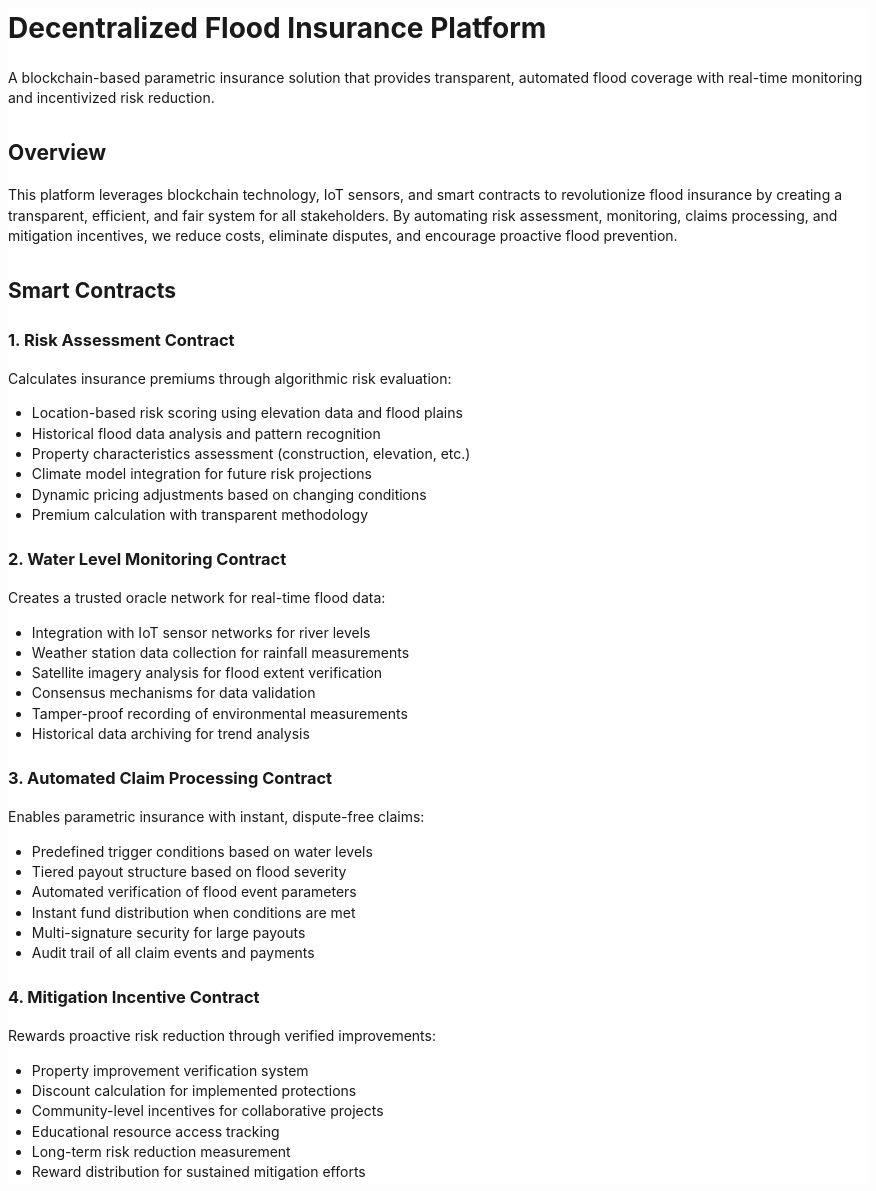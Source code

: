 # Decentralized Flood Insurance Platform

A blockchain-based parametric insurance solution that provides transparent, automated flood coverage with real-time monitoring and incentivized risk reduction.

## Overview

This platform leverages blockchain technology, IoT sensors, and smart contracts to revolutionize flood insurance by creating a transparent, efficient, and fair system for all stakeholders. By automating risk assessment, monitoring, claims processing, and mitigation incentives, we reduce costs, eliminate disputes, and encourage proactive flood prevention.

## Smart Contracts

### 1. Risk Assessment Contract

Calculates insurance premiums through algorithmic risk evaluation:

- Location-based risk scoring using elevation data and flood plains
- Historical flood data analysis and pattern recognition
- Property characteristics assessment (construction, elevation, etc.)
- Climate model integration for future risk projections
- Dynamic pricing adjustments based on changing conditions
- Premium calculation with transparent methodology

### 2. Water Level Monitoring Contract

Creates a trusted oracle network for real-time flood data:

- Integration with IoT sensor networks for river levels
- Weather station data collection for rainfall measurements
- Satellite imagery analysis for flood extent verification
- Consensus mechanisms for data validation
- Tamper-proof recording of environmental measurements
- Historical data archiving for trend analysis

### 3. Automated Claim Processing Contract

Enables parametric insurance with instant, dispute-free claims:

- Predefined trigger conditions based on water levels
- Tiered payout structure based on flood severity
- Automated verification of flood event parameters
- Instant fund distribution when conditions are met
- Multi-signature security for large payouts
- Audit trail of all claim events and payments

### 4. Mitigation Incentive Contract

Rewards proactive risk reduction through verified improvements:

- Property improvement verification system
- Discount calculation for implemented protections
- Community-level incentives for collaborative projects
- Educational resource access tracking
- Long-term risk reduction measurement
- Reward distribution for sustained mitigation efforts
